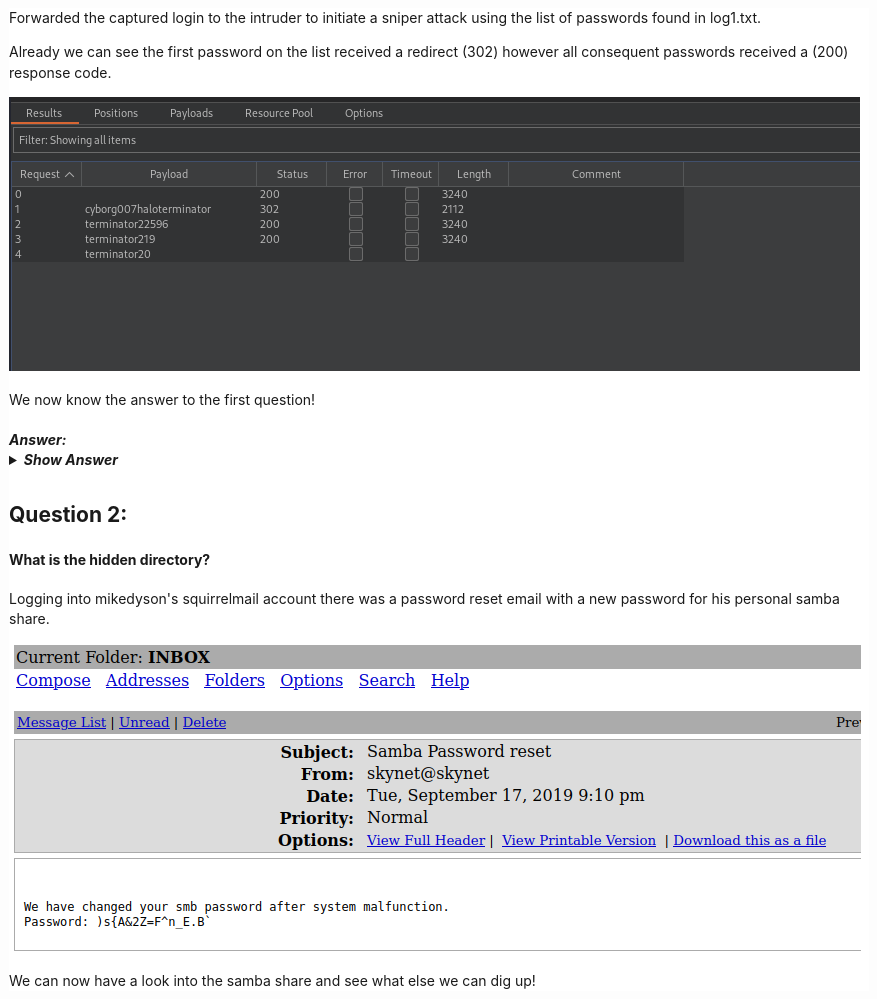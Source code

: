 Forwarded the captured login to the intruder to initiate a sniper attack using the list of passwords found in log1.txt.

Already we can see the first password on the list received a redirect (302) however all consequent passwords received a (200) response code.

![](Assets/Images/Pasted%20image%2020221202165535.png)

We now know the answer to the first question!

##### Answer: <details><summary>Show Answer</summary></details>

## Question 2:
####   What is the hidden directory?

Logging into mikedyson's squirrelmail account there was a password reset email with a new password for his personal samba share.

![](Assets/Images/Pasted%20image%2020221202171213.png)

We can now have a look into the samba share and see what else we can dig up!
